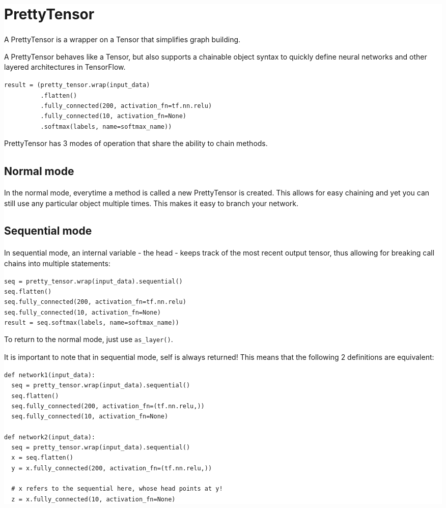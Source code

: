 

# PrettyTensor

A PrettyTensor is a wrapper on a Tensor that simplifies graph building.

A PrettyTensor behaves like a Tensor, but also
supports a chainable object syntax to quickly define neural networks
and other layered architectures in TensorFlow.

    result = (pretty_tensor.wrap(input_data)
              .flatten()
              .fully_connected(200, activation_fn=tf.nn.relu)
              .fully_connected(10, activation_fn=None)
              .softmax(labels, name=softmax_name))


PrettyTensor has 3 modes of operation that share the ability to chain
methods.

## Normal mode

In the normal mode, everytime a method is called a new PrettyTensor is
created. This allows for easy chaining and yet you can still use any
particular object multiple times. This makes it easy to branch your network.

## Sequential mode

In sequential mode, an internal variable - the head - keeps track of the most
recent output tensor, thus allowing for breaking call chains into multiple
statements:

    seq = pretty_tensor.wrap(input_data).sequential()
    seq.flatten()
    seq.fully_connected(200, activation_fn=tf.nn.relu)
    seq.fully_connected(10, activation_fn=None)
    result = seq.softmax(labels, name=softmax_name))

To return to the normal mode, just use `as_layer()`.

It is important to note that in sequential mode, self is always returned! This
means that the following 2 definitions are equivalent:

    def network1(input_data):
      seq = pretty_tensor.wrap(input_data).sequential()
      seq.flatten()
      seq.fully_connected(200, activation_fn=(tf.nn.relu,))
      seq.fully_connected(10, activation_fn=None)

    def network2(input_data):
      seq = pretty_tensor.wrap(input_data).sequential()
      x = seq.flatten()
      y = x.fully_connected(200, activation_fn=(tf.nn.relu,))

      # x refers to the sequential here, whose head points at y!
      z = x.fully_connected(10, activation_fn=None)
